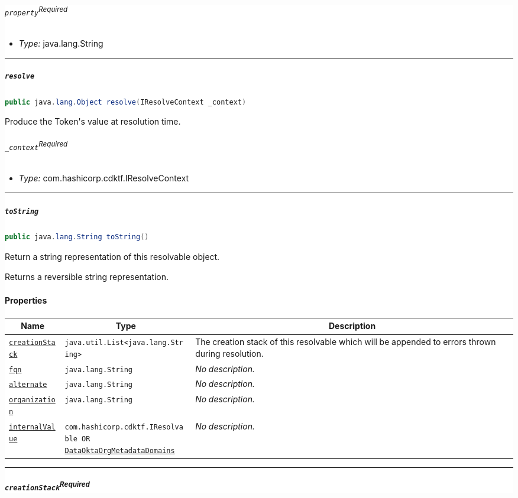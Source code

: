 ###### `property`<sup>Required</sup> <a name="property" id="@cdktf/provider-okta.dataOktaOrgMetadata.DataOktaOrgMetadataDomainsOutputReference.interpolationForAttribute.parameter.property"></a>

- *Type:* java.lang.String

---

##### `resolve` <a name="resolve" id="@cdktf/provider-okta.dataOktaOrgMetadata.DataOktaOrgMetadataDomainsOutputReference.resolve"></a>

```java
public java.lang.Object resolve(IResolveContext _context)
```

Produce the Token's value at resolution time.

###### `_context`<sup>Required</sup> <a name="_context" id="@cdktf/provider-okta.dataOktaOrgMetadata.DataOktaOrgMetadataDomainsOutputReference.resolve.parameter._context"></a>

- *Type:* com.hashicorp.cdktf.IResolveContext

---

##### `toString` <a name="toString" id="@cdktf/provider-okta.dataOktaOrgMetadata.DataOktaOrgMetadataDomainsOutputReference.toString"></a>

```java
public java.lang.String toString()
```

Return a string representation of this resolvable object.

Returns a reversible string representation.


#### Properties <a name="Properties" id="Properties"></a>

| **Name** | **Type** | **Description** |
| --- | --- | --- |
| <code><a href="#@cdktf/provider-okta.dataOktaOrgMetadata.DataOktaOrgMetadataDomainsOutputReference.property.creationStack">creationStack</a></code> | <code>java.util.List<java.lang.String></code> | The creation stack of this resolvable which will be appended to errors thrown during resolution. |
| <code><a href="#@cdktf/provider-okta.dataOktaOrgMetadata.DataOktaOrgMetadataDomainsOutputReference.property.fqn">fqn</a></code> | <code>java.lang.String</code> | *No description.* |
| <code><a href="#@cdktf/provider-okta.dataOktaOrgMetadata.DataOktaOrgMetadataDomainsOutputReference.property.alternate">alternate</a></code> | <code>java.lang.String</code> | *No description.* |
| <code><a href="#@cdktf/provider-okta.dataOktaOrgMetadata.DataOktaOrgMetadataDomainsOutputReference.property.organization">organization</a></code> | <code>java.lang.String</code> | *No description.* |
| <code><a href="#@cdktf/provider-okta.dataOktaOrgMetadata.DataOktaOrgMetadataDomainsOutputReference.property.internalValue">internalValue</a></code> | <code>com.hashicorp.cdktf.IResolvable OR <a href="#@cdktf/provider-okta.dataOktaOrgMetadata.DataOktaOrgMetadataDomains">DataOktaOrgMetadataDomains</a></code> | *No description.* |

---

##### `creationStack`<sup>Required</sup> <a name="creationStack" id="@cdktf/provider-okta.dataOktaOrgMetadata.DataOktaOrgMetadataDomainsOutputReference.property.creationStack"></a>
